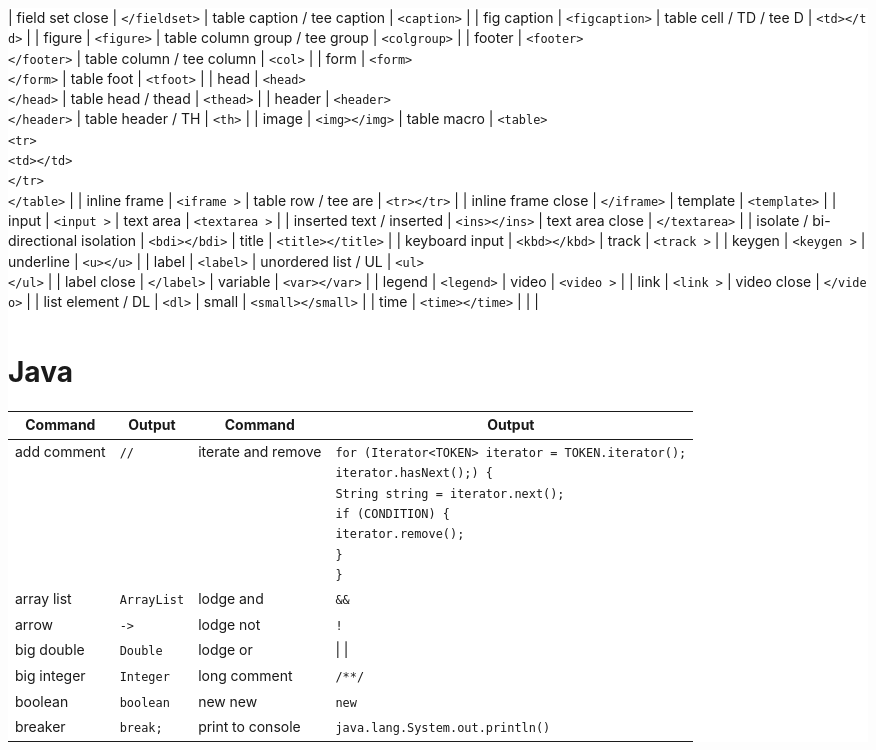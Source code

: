 | field set close                    | `</fieldset>`                  | table caption / tee caption    | `<caption>`                                                     |
| fig caption                        | `<figcaption>`                 | table cell / TD / tee D        | `<td></td>`                                                     |
| figure                             | `<figure>`                     | table column group / tee group | `<colgroup>`                                                    |
| footer                             | `<footer>`<br/>`</footer>`     | table column / tee column      | `<col>`                                                         |
| form                               | `<form>`<br/>`</form>`         | table foot                     | `<tfoot>`                                                       |
| head                               | `<head>`<br/>`</head>`         | table head / thead             | `<thead>`                                                       |
| header                             | `<header>`<br/>`</header>`     | table header / TH              | `<th>`                                                          |
| image                              | `<img></img>`                  | table macro                    | `<table>`<br/>`<tr>`<br/>`<td></td>`<br/>`</tr>`<br/>`</table>` |
| inline frame                       | `<iframe >`                    | table row / tee are            | `<tr></tr>`                                                     |
| inline frame close                 | `</iframe>`                    | template                       | `<template>`                                                    |
| input                              | `<input >`                     | text area                      | `<textarea >`                                                   |
| inserted text / inserted           | `<ins></ins>`                  | text area close                | `</textarea>`                                                   |
| isolate / bi-directional isolation | `<bdi></bdi>`                  | title                          | `<title></title>`                                               |
| keyboard input                     | `<kbd></kbd>`                  | track                          | `<track >`                                                      |
| keygen                             | `<keygen >`                    | underline                      | `<u></u>`                                                       |
| label                              | `<label>`                      | unordered list / UL            | `<ul>`<br/>`</ul>`                                              |
| label close                        | `</label>`                     | variable                       | `<var></var>`                                                   |
| legend                             | `<legend>`                     | video                          | `<video >`                                                      |
| link                               | `<link >`                      | video close                    | `</video>`                                                      |
| list element / DL                  | `<dl>`                         | small                          | `<small></small>`                                               |
| time                               | `<time></time>`                |                                |                                                                 |

# Java

| Command        | Output       | Command            | Output                                                                                                                                                                                  |
| -------------- | ------------ | ------------------ | --------------------------------------------------------------------------------------------------------------------------------------------------------------------------------------- |
| add comment    | `//`         | iterate and remove | `for (Iterator<TOKEN> iterator = TOKEN.iterator();`<br/>`iterator.hasNext();) {`<br/>`String string = iterator.next();`<br/>`if (CONDITION) {`<br/>`iterator.remove();`<br/>`}`<br/>`}` |
| array list     | `ArrayList`  | lodge and          | `&&`                                                                                                                                                                                    |
| arrow          | `->`         | lodge not          | `!`                                                                                                                                                                                     |
| big double     | `Double`     | lodge or           | &#124; &#124;                                                                                                                                                                           |
| big integer    | `Integer`    | long comment       | `/**/`                                                                                                                                                                                  |
| boolean        | `boolean`    | new new            | `new`                                                                                                                                                                                   |
| breaker        | `break;`     | print to console   | `java.lang.System.out.println()`                                                                                                                                                        |